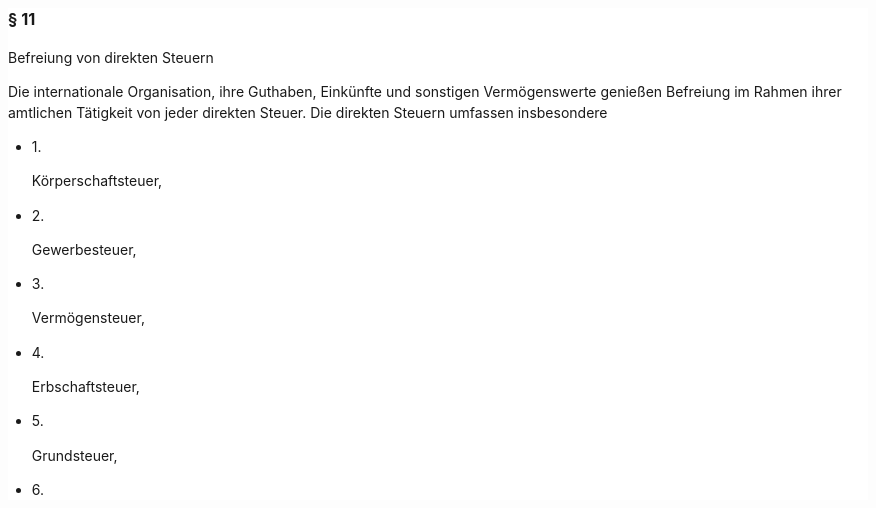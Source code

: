 </div>

</div>

<span id="BJNR192910019BJNE001200000.html"></span>

### § 11  
Befreiung von direkten Steuern

<div>

<div class="jnhtml">

<div>

<div class="jurAbsatz">

Die internationale Organisation, ihre Guthaben, Einkünfte und sonstigen
Vermögenswerte genießen Befreiung im Rahmen ihrer amtlichen Tätigkeit
von jeder direkten Steuer. Die direkten Steuern umfassen insbesondere

  - 1\.
    
    <div>
    
    Körperschaftsteuer,
    
    </div>

  - 2\.
    
    <div>
    
    Gewerbesteuer,
    
    </div>

  - 3\.
    
    <div>
    
    Vermögensteuer,
    
    </div>

  - 4\.
    
    <div>
    
    Erbschaftsteuer,
    
    </div>

  - 5\.
    
    <div>
    
    Grundsteuer,
    
    </div>

  - 6\.
    
    <div>
    
